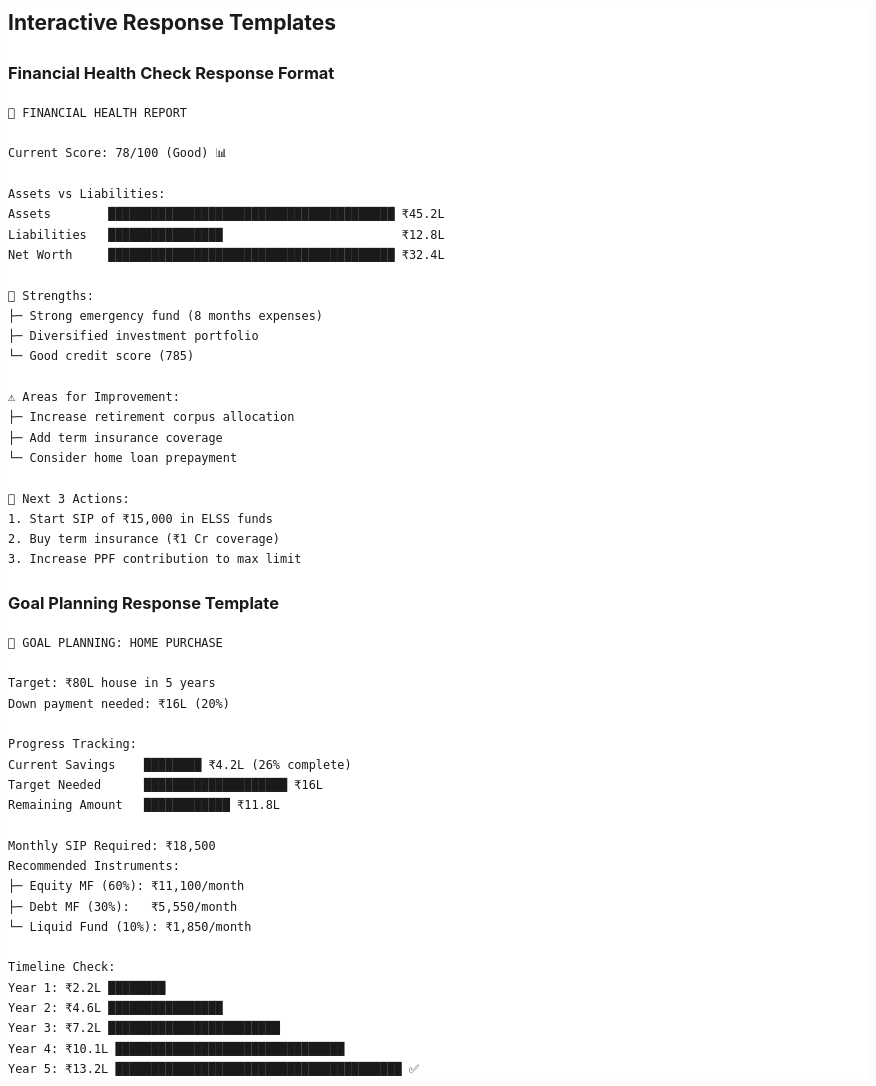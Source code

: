 ## Interactive Response Templates

### **Financial Health Check Response Format**

```
🏥 FINANCIAL HEALTH REPORT

Current Score: 78/100 (Good) 📊

Assets vs Liabilities:
Assets        ████████████████████████████████████████ ₹45.2L
Liabilities   ████████████████                         ₹12.8L
Net Worth     ████████████████████████████████████████ ₹32.4L

💪 Strengths:
├─ Strong emergency fund (8 months expenses)
├─ Diversified investment portfolio
└─ Good credit score (785)

⚠️ Areas for Improvement:
├─ Increase retirement corpus allocation
├─ Add term insurance coverage
└─ Consider home loan prepayment

🎯 Next 3 Actions:
1. Start SIP of ₹15,000 in ELSS funds
2. Buy term insurance (₹1 Cr coverage)
3. Increase PPF contribution to max limit
```

### **Goal Planning Response Template**

```
🎯 GOAL PLANNING: HOME PURCHASE

Target: ₹80L house in 5 years
Down payment needed: ₹16L (20%)

Progress Tracking:
Current Savings    ████████ ₹4.2L (26% complete)
Target Needed      ████████████████████ ₹16L
Remaining Amount   ████████████ ₹11.8L

Monthly SIP Required: ₹18,500
Recommended Instruments:
├─ Equity MF (60%): ₹11,100/month
├─ Debt MF (30%):   ₹5,550/month
└─ Liquid Fund (10%): ₹1,850/month

Timeline Check:
Year 1: ₹2.2L ████████
Year 2: ₹4.6L ████████████████
Year 3: ₹7.2L ████████████████████████
Year 4: ₹10.1L ████████████████████████████████
Year 5: ₹13.2L ████████████████████████████████████████ ✅
```
